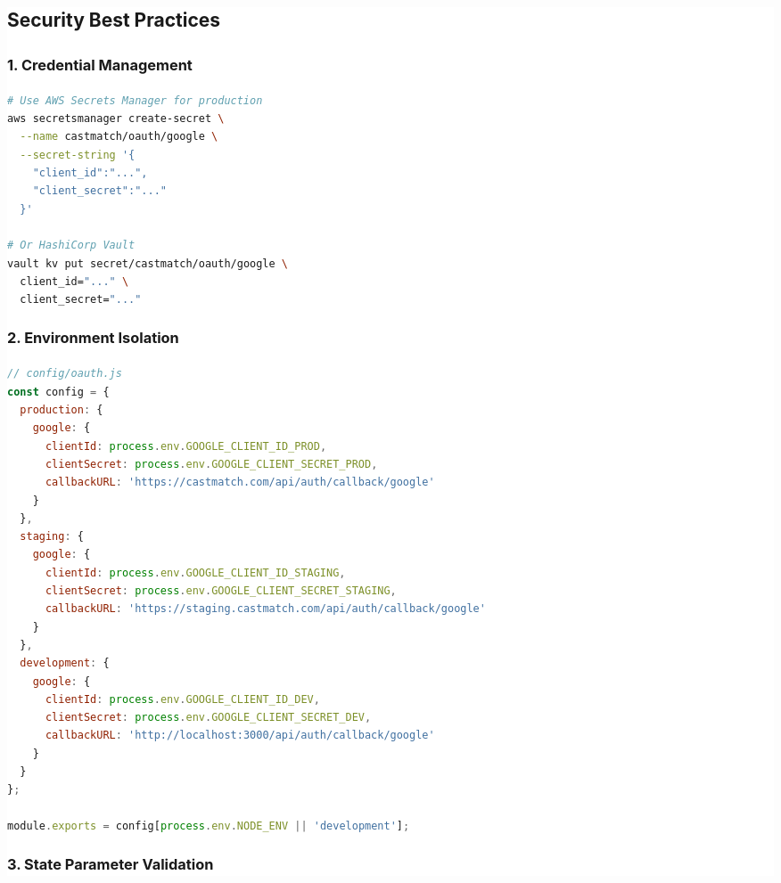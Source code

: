 ## Security Best Practices

### 1. Credential Management

```bash
# Use AWS Secrets Manager for production
aws secretsmanager create-secret \
  --name castmatch/oauth/google \
  --secret-string '{
    "client_id":"...",
    "client_secret":"..."
  }'

# Or HashiCorp Vault
vault kv put secret/castmatch/oauth/google \
  client_id="..." \
  client_secret="..."
```

### 2. Environment Isolation

```javascript
// config/oauth.js
const config = {
  production: {
    google: {
      clientId: process.env.GOOGLE_CLIENT_ID_PROD,
      clientSecret: process.env.GOOGLE_CLIENT_SECRET_PROD,
      callbackURL: 'https://castmatch.com/api/auth/callback/google'
    }
  },
  staging: {
    google: {
      clientId: process.env.GOOGLE_CLIENT_ID_STAGING,
      clientSecret: process.env.GOOGLE_CLIENT_SECRET_STAGING,
      callbackURL: 'https://staging.castmatch.com/api/auth/callback/google'
    }
  },
  development: {
    google: {
      clientId: process.env.GOOGLE_CLIENT_ID_DEV,
      clientSecret: process.env.GOOGLE_CLIENT_SECRET_DEV,
      callbackURL: 'http://localhost:3000/api/auth/callback/google'
    }
  }
};

module.exports = config[process.env.NODE_ENV || 'development'];
```

### 3. State Parameter Validation
